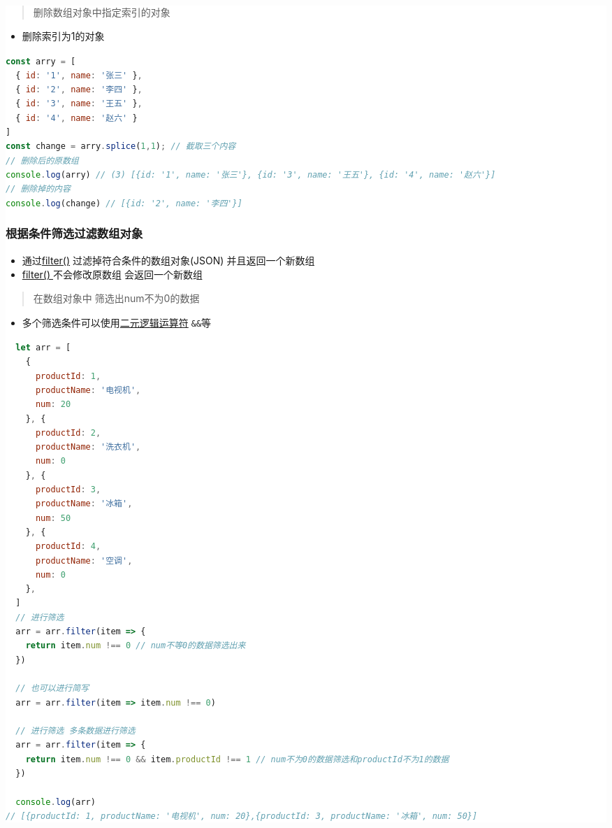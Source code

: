 >删除数组对象中指定索引的对象

* 删除索引为1的对象 

```js
const arry = [
  { id: '1', name: '张三' },
  { id: '2', name: '李四' },
  { id: '3', name: '王五' },
  { id: '4', name: '赵六' }
]
const change = arry.splice(1,1); // 截取三个内容
// 删除后的原数组
console.log(arry) // (3) [{id: '1', name: '张三'}, {id: '3', name: '王五'}, {id: '4', name: '赵六'}]
// 删除掉的内容
console.log(change) // [{id: '2', name: '李四'}]
```

### **根据条件筛选过滤数组对象**

* 通过[filter()](https://developer.mozilla.org/zh-CN/docs/Web/JavaScript/Reference/Global_Objects/Array/filter) 过滤掉符合条件的数组对象(JSON) 并且返回一个新数组
* [filter() ](https://developer.mozilla.org/zh-CN/docs/Web/JavaScript/Reference/Global_Objects/Array/filter)不会修改原数组 会返回一个新数组

> 在数组对象中 筛选出num不为0的数据

* 多个筛选条件可以使用[二元逻辑运算符](https://developer.mozilla.org/zh-CN/docs/Web/JavaScript/Reference/Operators#%E4%BA%8C%E5%85%83%E9%80%BB%E8%BE%91%E8%BF%90%E7%AE%97%E7%AC%A6) `&&`等

```js
  let arr = [
    {
      productId: 1,
      productName: '电视机',
      num: 20
    }, {
      productId: 2,
      productName: '洗衣机',
      num: 0
    }, {
      productId: 3,
      productName: '冰箱',
      num: 50
    }, {
      productId: 4,
      productName: '空调',
      num: 0
    },
  ]
  // 进行筛选
  arr = arr.filter(item => {
    return item.num !== 0 // num不等0的数据筛选出来
  })

  // 也可以进行简写
  arr = arr.filter(item => item.num !== 0)

  // 进行筛选 多条数据进行筛选
  arr = arr.filter(item => {
    return item.num !== 0 && item.productId !== 1 // num不为0的数据筛选和productId不为1的数据
  })

  console.log(arr)
// [{productId: 1, productName: '电视机', num: 20},{productId: 3, productName: '冰箱', num: 50}]
```
